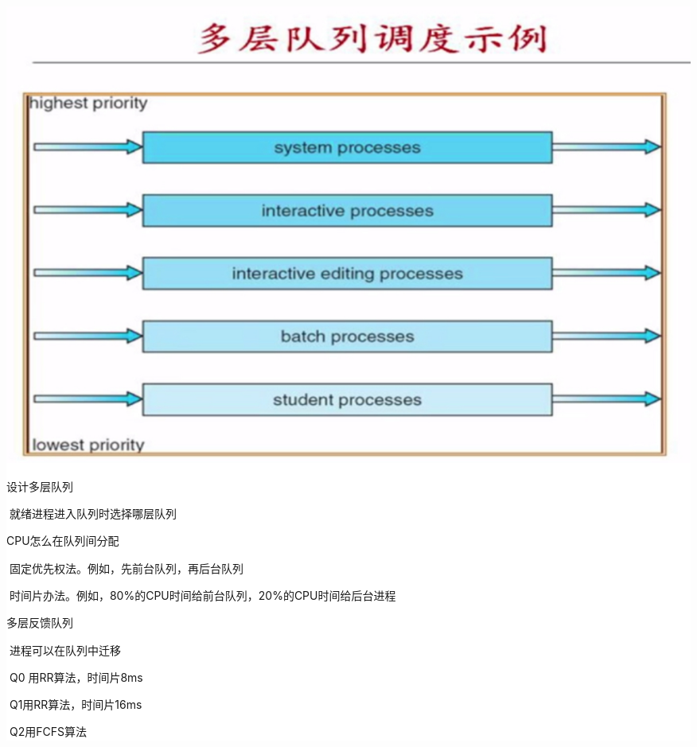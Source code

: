 ![](os_images\cpu_muti_scheduling.png)



设计多层队列

​	就绪进程进入队列时选择哪层队列

CPU怎么在队列间分配

​	固定优先权法。例如，先前台队列，再后台队列

​	时间片办法。例如，80%的CPU时间给前台队列，20%的CPU时间给后台进程



多层反馈队列

​	进程可以在队列中迁移

​	Q0 用RR算法，时间片8ms

​	Q1用RR算法，时间片16ms

​	Q2用FCFS算法
